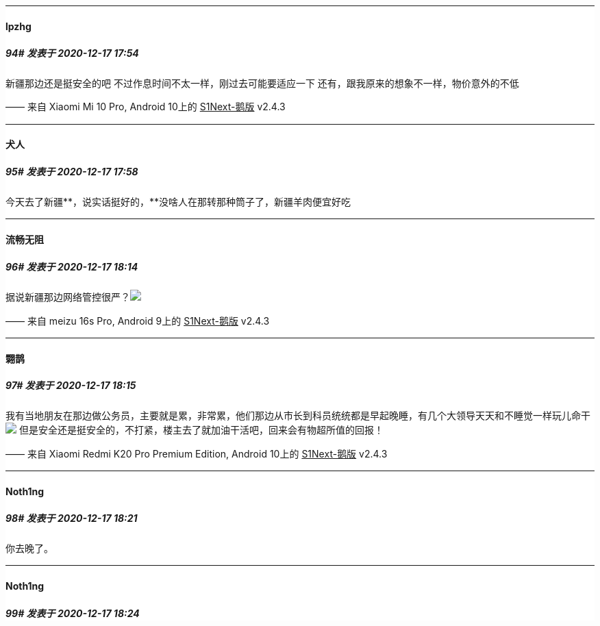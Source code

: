 -----

####  lpzhg  
##### 94#       发表于 2020-12-17 17:54


新疆那边还是挺安全的吧
不过作息时间不太一样，刚过去可能要适应一下
还有，跟我原来的想象不一样，物价意外的不低

—— 来自 Xiaomi Mi 10 Pro, Android 10上的 [S1Next-鹅版](https://github.com/ykrank/S1-Next/releases) v2.4.3


-----

####  犬人  
##### 95#       发表于 2020-12-17 17:58


今天去了新疆**，说实话挺好的，**没啥人在那转那种筒子了，新疆羊肉便宜好吃


-----

####  流畅无阻  
##### 96#       发表于 2020-12-17 18:14


据说新疆那边网络管控很严？<img src="https://static.saraba1st.com/image/smiley/face2017/001.png" referrerpolicy="no-referrer">

—— 来自 meizu 16s Pro, Android 9上的 [S1Next-鹅版](https://github.com/ykrank/S1-Next/releases) v2.4.3


-----

####  翾鹊  
##### 97#       发表于 2020-12-17 18:15


我有当地朋友在那边做公务员，主要就是累，非常累，他们那边从市长到科员统统都是早起晚睡，有几个大领导天天和不睡觉一样玩儿命干<img src="https://static.saraba1st.com/image/smiley/face2017/002.png" referrerpolicy="no-referrer">
但是安全还是挺安全的，不打紧，楼主去了就加油干活吧，回来会有物超所值的回报！

—— 来自 Xiaomi Redmi K20 Pro Premium Edition, Android 10上的 [S1Next-鹅版](https://github.com/ykrank/S1-Next/releases) v2.4.3


-----

####  Noth1ng  
##### 98#       发表于 2020-12-17 18:21


你去晚了。


-----

####  Noth1ng  
##### 99#       发表于 2020-12-17 18:24
